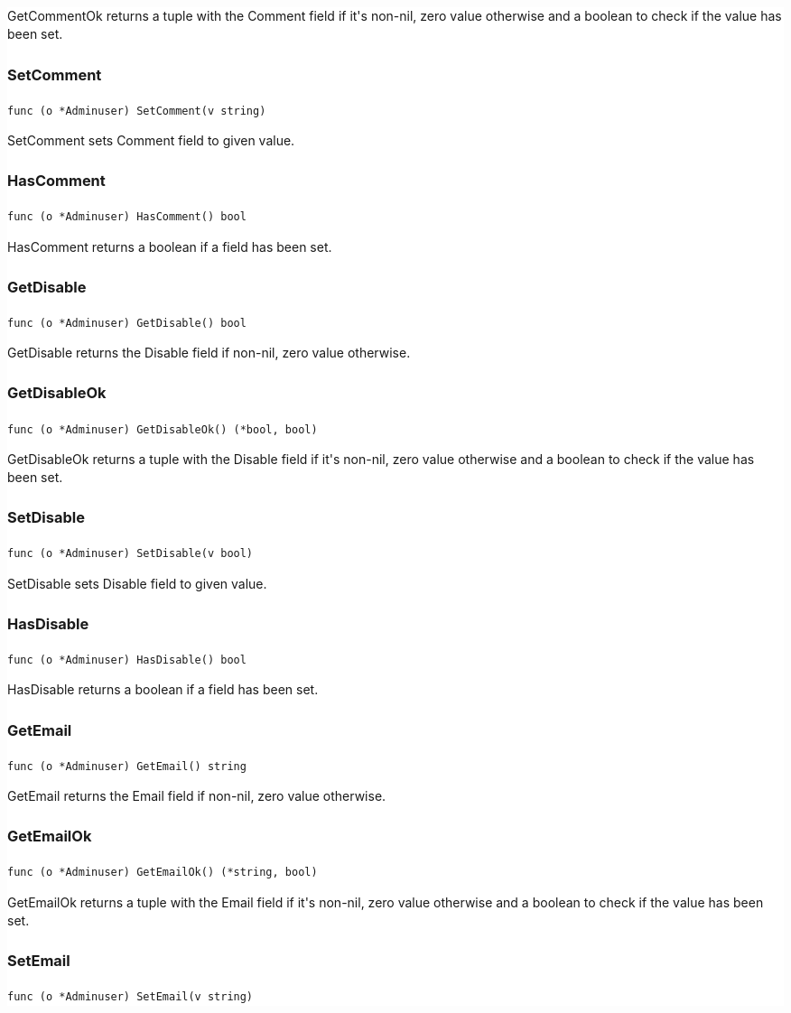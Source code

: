 GetCommentOk returns a tuple with the Comment field if it's non-nil, zero value otherwise
and a boolean to check if the value has been set.

### SetComment

`func (o *Adminuser) SetComment(v string)`

SetComment sets Comment field to given value.

### HasComment

`func (o *Adminuser) HasComment() bool`

HasComment returns a boolean if a field has been set.

### GetDisable

`func (o *Adminuser) GetDisable() bool`

GetDisable returns the Disable field if non-nil, zero value otherwise.

### GetDisableOk

`func (o *Adminuser) GetDisableOk() (*bool, bool)`

GetDisableOk returns a tuple with the Disable field if it's non-nil, zero value otherwise
and a boolean to check if the value has been set.

### SetDisable

`func (o *Adminuser) SetDisable(v bool)`

SetDisable sets Disable field to given value.

### HasDisable

`func (o *Adminuser) HasDisable() bool`

HasDisable returns a boolean if a field has been set.

### GetEmail

`func (o *Adminuser) GetEmail() string`

GetEmail returns the Email field if non-nil, zero value otherwise.

### GetEmailOk

`func (o *Adminuser) GetEmailOk() (*string, bool)`

GetEmailOk returns a tuple with the Email field if it's non-nil, zero value otherwise
and a boolean to check if the value has been set.

### SetEmail

`func (o *Adminuser) SetEmail(v string)`
